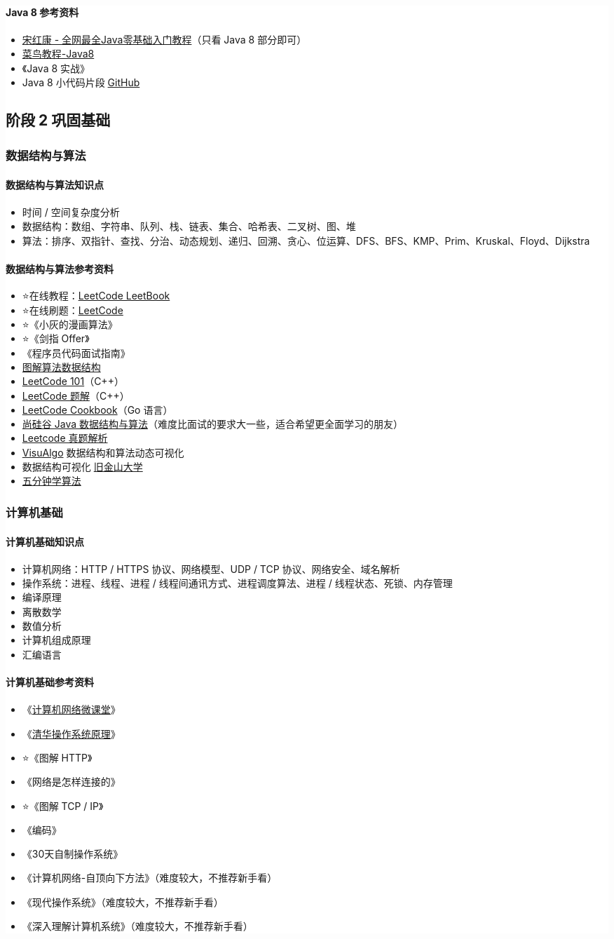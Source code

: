 #### Java 8 参考资料

+ [宋红康 - 全网最全Java零基础入门教程](https://www.bilibili.com/video/BV1Kb411W75N)（只看 Java 8 部分即可）
+ [菜鸟教程-Java8](https://www.runoob.com/java/java8-new-features.html)
+ 《Java 8 实战》
+ Java 8 小代码片段 [GitHub](https://github.com/biezhi/30-seconds-of-java8)

## 阶段 2 巩固基础

### 数据结构与算法

#### 数据结构与算法知识点

+ 时间 / 空间复杂度分析
+ 数据结构：数组、字符串、队列、栈、链表、集合、哈希表、二叉树、图、堆
+ 算法：排序、双指针、查找、分治、动态规划、递归、回溯、贪心、位运算、DFS、BFS、KMP、Prim、Kruskal、Floyd、Dijkstra

#### 数据结构与算法参考资料

+ ⭐在线教程：[LeetCode LeetBook](https://leetcode-cn.com/leetbook/)
+ ⭐在线刷题：[LeetCode](https://leetcode-cn.com/)
+ ⭐《小灰的漫画算法》
+ ⭐《剑指 Offer》
+ 《程序员代码面试指南》
+ [图解算法数据结构](https://leetcode-cn.com/leetbook/detail/illustration-of-algorithm/)
+ [LeetCode 101](https://github.com/changgyhub/leetcode_101)（C++）
+ [LeetCode 题解](https://github.com/soulmachine/leetcode)（C++）
+ [LeetCode Cookbook](https://github.com/halfrost/LeetCode-Go)（Go 语言）
+ [尚硅谷 Java 数据结构与算法](https://www.bilibili.com/video/BV1E4411H73v)（难度比面试的要求大一些，适合希望更全面学习的朋友）
+ [Leetcode 真题解析](https://www.bilibili.com/video/BV1a54y1b74k)
+ [VisuAlgo](https://visualgo.net/zh) 数据结构和算法动态可视化
+ 数据结构可视化 [旧金山大学](https://www.cs.usfca.edu/~galles/visualization/Algorithms.html)
+ [五分钟学算法](https://www.cxyxiaowu.com/)

### 计算机基础

#### 计算机基础知识点

+ 计算机网络：HTTP / HTTPS 协议、网络模型、UDP / TCP 协议、网络安全、域名解析
+ 操作系统：进程、线程、进程 / 线程间通讯方式、进程调度算法、进程 / 线程状态、死锁、内存管理
+ 编译原理
+ 离散数学
+ 数值分析
+ 计算机组成原理
+ 汇编语言

#### 计算机基础参考资料

+ 《[计算机网络微课堂](https://www.bilibili.com/video/BV1c4411d7jb)》
+ 《[清华操作系统原理](https://www.bilibili.com/video/BV1uW411f72n)》

+ ⭐《图解 HTTP》
+ 《网络是怎样连接的》
+ ⭐《图解 TCP / IP》
+ 《编码》
+ 《30天自制操作系统》
+ 《计算机网络-自顶向下方法》（难度较大，不推荐新手看）
+ 《现代操作系统》（难度较大，不推荐新手看）
+ 《深入理解计算机系统》（难度较大，不推荐新手看）
